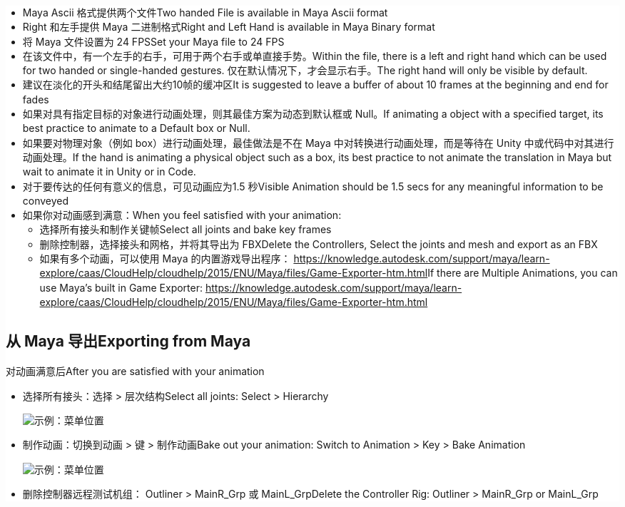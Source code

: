 *   <span data-ttu-id="2138a-162">Maya Ascii 格式提供两个文件</span><span class="sxs-lookup"><span data-stu-id="2138a-162">Two handed File is available in Maya Ascii format</span></span>
*    <span data-ttu-id="2138a-163">Right 和左手提供 Maya 二进制格式</span><span class="sxs-lookup"><span data-stu-id="2138a-163">Right and Left Hand is available in Maya Binary format</span></span>
*   <span data-ttu-id="2138a-164">将 Maya 文件设置为 24 FPS</span><span class="sxs-lookup"><span data-stu-id="2138a-164">Set your Maya file to 24 FPS</span></span>
*   <span data-ttu-id="2138a-165">在该文件中，有一个左手的右手，可用于两个右手或单直接手势。</span><span class="sxs-lookup"><span data-stu-id="2138a-165">Within the file, there is a left and right hand which can be used for two handed or single-handed gestures.</span></span> <span data-ttu-id="2138a-166">仅在默认情况下，才会显示右手。</span><span class="sxs-lookup"><span data-stu-id="2138a-166">The right hand will only be visible by default.</span></span>
*   <span data-ttu-id="2138a-167">建议在淡化的开头和结尾留出大约10帧的缓冲区</span><span class="sxs-lookup"><span data-stu-id="2138a-167">It is suggested to leave a buffer of about 10 frames at the beginning and end for fades</span></span>
*   <span data-ttu-id="2138a-168">如果对具有指定目标的对象进行动画处理，则其最佳方案为动态到默认框或 Null。</span><span class="sxs-lookup"><span data-stu-id="2138a-168">If animating a object with a specified target, its best practice to animate to a Default box or Null.</span></span>
*   <span data-ttu-id="2138a-169">如果要对物理对象（例如 box）进行动画处理，最佳做法是不在 Maya 中对转换进行动画处理，而是等待在 Unity 中或代码中对其进行动画处理。</span><span class="sxs-lookup"><span data-stu-id="2138a-169">If the hand is animating a physical object such as a box, its best practice to not animate the translation in Maya but wait to animate it in Unity or in Code.</span></span>
*   <span data-ttu-id="2138a-170">对于要传达的任何有意义的信息，可见动画应为1.5 秒</span><span class="sxs-lookup"><span data-stu-id="2138a-170">Visible Animation should be 1.5 secs for any meaningful information to be conveyed</span></span>
*   <span data-ttu-id="2138a-171">如果你对动画感到满意：</span><span class="sxs-lookup"><span data-stu-id="2138a-171">When you feel satisfied with your animation:</span></span>
    *   <span data-ttu-id="2138a-172">选择所有接头和制作关键帧</span><span class="sxs-lookup"><span data-stu-id="2138a-172">Select all joints and bake key frames</span></span>
    *   <span data-ttu-id="2138a-173">删除控制器，选择接头和网格，并将其导出为 FBX</span><span class="sxs-lookup"><span data-stu-id="2138a-173">Delete the Controllers, Select the joints and mesh and export as an FBX</span></span>
    *  <span data-ttu-id="2138a-174">如果有多个动画，可以使用 Maya 的内置游戏导出程序： https://knowledge.autodesk.com/support/maya/learn-explore/caas/CloudHelp/cloudhelp/2015/ENU/Maya/files/Game-Exporter-htm.html</span><span class="sxs-lookup"><span data-stu-id="2138a-174">If there are Multiple Animations, you can use Maya’s built in Game Exporter: https://knowledge.autodesk.com/support/maya/learn-explore/caas/CloudHelp/cloudhelp/2015/ENU/Maya/files/Game-Exporter-htm.html</span></span>

## <a name="exporting-from-maya"></a><span data-ttu-id="2138a-175">从 Maya 导出</span><span class="sxs-lookup"><span data-stu-id="2138a-175">Exporting from Maya</span></span>

<span data-ttu-id="2138a-176">对动画满意后</span><span class="sxs-lookup"><span data-stu-id="2138a-176">After you are satisfied with your animation</span></span>
* <span data-ttu-id="2138a-177">选择所有接头：选择 > 层次结构</span><span class="sxs-lookup"><span data-stu-id="2138a-177">Select all joints: Select > Hierarchy</span></span>

     ![示例：菜单位置](images/HandCoach/Hierarchy.png)<br>
* <span data-ttu-id="2138a-179">制作动画：切换到动画 > 键 > 制作动画</span><span class="sxs-lookup"><span data-stu-id="2138a-179">Bake out your animation: Switch to Animation > Key > Bake Animation</span></span>

     ![示例：菜单位置](images/HandCoach/BakeAnimation.png)<br>
* <span data-ttu-id="2138a-181">删除控制器远程测试机组： Outliner > MainR_Grp 或 MainL_Grp</span><span class="sxs-lookup"><span data-stu-id="2138a-181">Delete the Controller Rig: Outliner > MainR_Grp or MainL_Grp</span></span>
